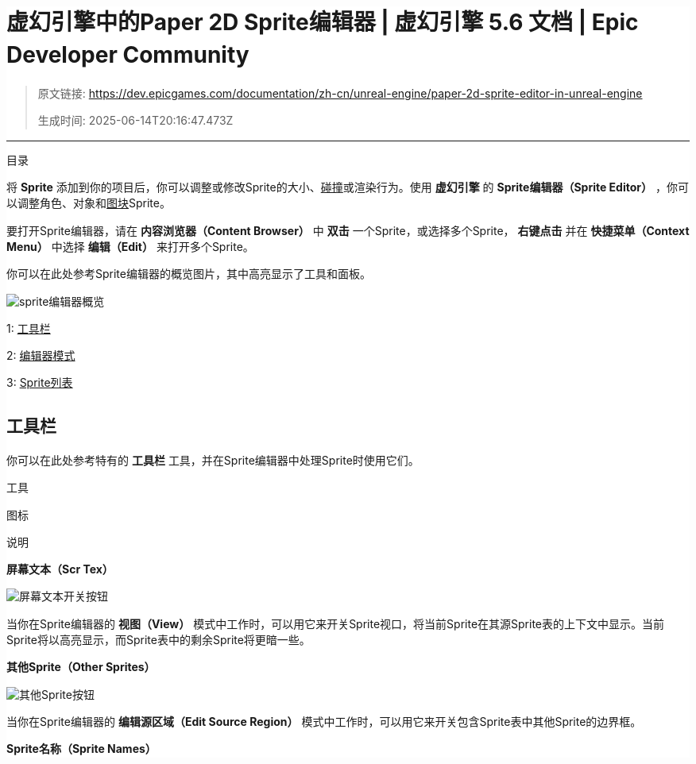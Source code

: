 # 虚幻引擎中的Paper 2D Sprite编辑器 | 虚幻引擎 5.6 文档 | Epic Developer Community

> 原文链接: https://dev.epicgames.com/documentation/zh-cn/unreal-engine/paper-2d-sprite-editor-in-unreal-engine
> 
> 生成时间: 2025-06-14T20:16:47.473Z

---

目录

将 **Sprite** 添加到你的项目后，你可以调整或修改Sprite的大小、[碰撞](/documentation/zh-cn/unreal-engine/paper-2d-sprite-collision-in-unreal-engine)或渲染行为。使用 **虚幻引擎** 的 **Sprite编辑器（Sprite Editor）** ，你可以调整角色、对象和[图块](/documentation/zh-cn/unreal-engine/paper-2d-tile-sets-and-tile-maps-in-unreal-engine)Sprite。

要打开Sprite编辑器，请在 **内容浏览器（Content Browser）** 中 **双击** 一个Sprite，或选择多个Sprite， **右键点击** 并在 **快捷菜单（Context Menu）** 中选择 **编辑（Edit）** 来打开多个Sprite。

你可以在此处参考Sprite编辑器的概览图片，其中高亮显示了工具和面板。

![sprite编辑器概览](https://d1iv7db44yhgxn.cloudfront.net/documentation/images/334b00ca-419f-48c5-8e56-6400c8737cbe/spriteeditor.png)

1: [工具栏](/documentation/zh-cn/unreal-engine/paper-2d-sprite-editor-in-unreal-engine#%E5%B7%A5%E5%85%B7%E6%A0%8F)

2: [编辑器模式](/documentation/zh-cn/unreal-engine/paper-2d-sprite-editor-in-unreal-engine#sprite%E7%BC%96%E8%BE%91%E5%99%A8%E6%A8%A1%E5%BC%8F)

3: [Sprite列表](/documentation/zh-cn/unreal-engine/paper-2d-sprite-editor-in-unreal-engine#sprite%E5%88%97%E8%A1%A8)

## 工具栏

你可以在此处参考特有的 **工具栏** 工具，并在Sprite编辑器中处理Sprite时使用它们。

工具

图标

说明

**屏幕文本（Scr Tex）**

![屏幕文本开关按钮](https://d1iv7db44yhgxn.cloudfront.net/documentation/images/058981ca-ac79-4859-8f71-89a0116b747c/srctexicon.png)

当你在Sprite编辑器的 **视图（View）** 模式中工作时，可以用它来开关Sprite视口，将当前Sprite在其源Sprite表的上下文中显示。当前Sprite将以高亮显示，而Sprite表中的剩余Sprite将更暗一些。

**其他Sprite（Other Sprites）**

![其他Sprite按钮](https://d1iv7db44yhgxn.cloudfront.net/documentation/images/e8cf89ac-235d-4549-84d2-ba82399d8d01/otherspritesicon.png)

当你在Sprite编辑器的 **编辑源区域（Edit Source Region）** 模式中工作时，可以用它来开关包含Sprite表中其他Sprite的边界框。

**Sprite名称（Sprite Names）**
